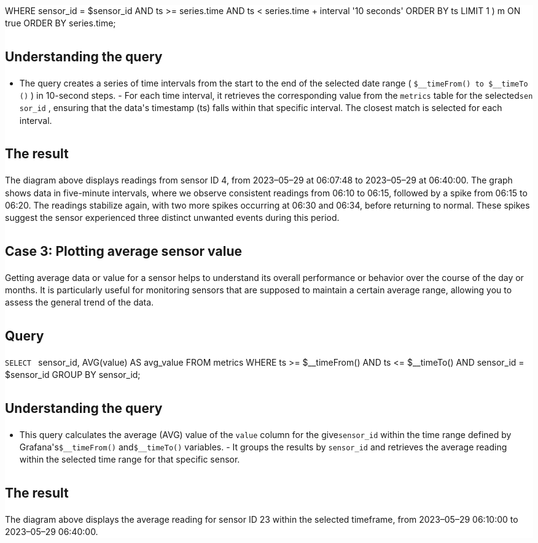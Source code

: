 WHERE sensor_id = $sensor_id
AND ts >= series.time
AND ts < series.time + interval '10 seconds'
ORDER BY ts
LIMIT 1
) m ON true
ORDER BY series.time;
## Understanding the query
- The query creates a series of time intervals from the start to the end of the selected date range (
`$__timeFrom() to $__timeTo()`
) in 10-second steps. - For each time interval, it retrieves the corresponding value from the
`metrics`
table for the selected`sensor_id`
, ensuring that the data's timestamp (ts) falls within that specific interval. The closest match is selected for each interval.
## The result
The diagram above displays readings from sensor ID 4, from 2023–05–29 at 06:07:48 to 2023–05–29 at 06:40:00. The graph shows data in five-minute intervals, where we observe consistent readings from 06:10 to 06:15, followed by a spike from 06:15 to 06:20. The readings stabilize again, with two more spikes occurring at 06:30 and 06:34, before returning to normal. These spikes suggest the sensor experienced three distinct unwanted events during this period.

## Case 3: Plotting average sensor value
Getting average data or value for a sensor helps to understand its overall performance or behavior over the course of the day or months. It is particularly useful for monitoring sensors that are supposed to maintain a certain average range, allowing you to assess the general trend of the data.

## Query
`SELECT `
sensor_id,
AVG(value) AS avg_value
FROM metrics
WHERE ts >= $__timeFrom()
AND ts <= $__timeTo()
AND sensor_id = $sensor_id
GROUP BY sensor_id;
## Understanding the query
- This query calculates the average (AVG) value of the
`value`
column for the give`sensor_id`
within the time range defined by Grafana's`$__timeFrom()`
and`$__timeTo()`
variables. - It groups the results by
`sensor_id`
and retrieves the average reading within the selected time range for that specific sensor.
## The result
The diagram above displays the average reading for sensor ID 23 within the selected timeframe, from 2023–05–29 06:10:00 to 2023–05–29 06:40:00.
